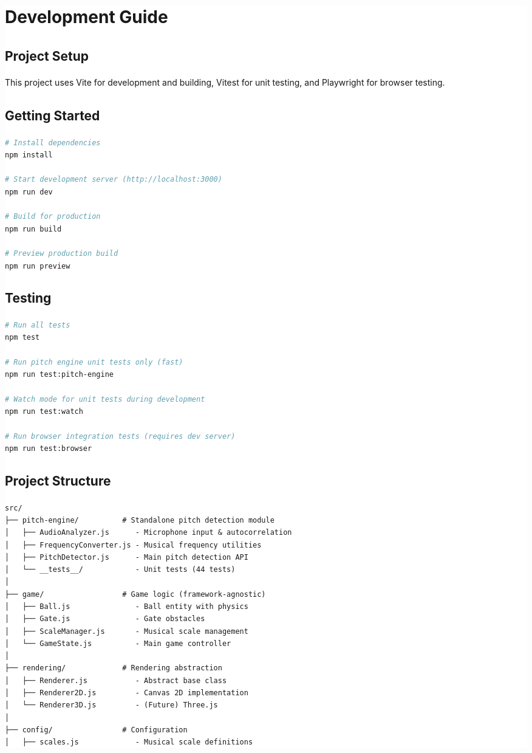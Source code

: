 # Development Guide

## Project Setup

This project uses Vite for development and building, Vitest for unit testing, and Playwright for browser testing.

## Getting Started

```bash
# Install dependencies
npm install

# Start development server (http://localhost:3000)
npm run dev

# Build for production
npm run build

# Preview production build
npm run preview
```

## Testing

```bash
# Run all tests
npm test

# Run pitch engine unit tests only (fast)
npm run test:pitch-engine

# Watch mode for unit tests during development
npm run test:watch

# Run browser integration tests (requires dev server)
npm run test:browser
```

## Project Structure

```
src/
├── pitch-engine/          # Standalone pitch detection module
│   ├── AudioAnalyzer.js      - Microphone input & autocorrelation
│   ├── FrequencyConverter.js - Musical frequency utilities
│   ├── PitchDetector.js      - Main pitch detection API
│   └── __tests__/            - Unit tests (44 tests)
│
├── game/                  # Game logic (framework-agnostic)
│   ├── Ball.js               - Ball entity with physics
│   ├── Gate.js               - Gate obstacles
│   ├── ScaleManager.js       - Musical scale management
│   └── GameState.js          - Main game controller
│
├── rendering/             # Rendering abstraction
│   ├── Renderer.js           - Abstract base class
│   ├── Renderer2D.js         - Canvas 2D implementation
│   └── Renderer3D.js         - (Future) Three.js
│
├── config/                # Configuration
│   ├── scales.js             - Musical scale definitions
```